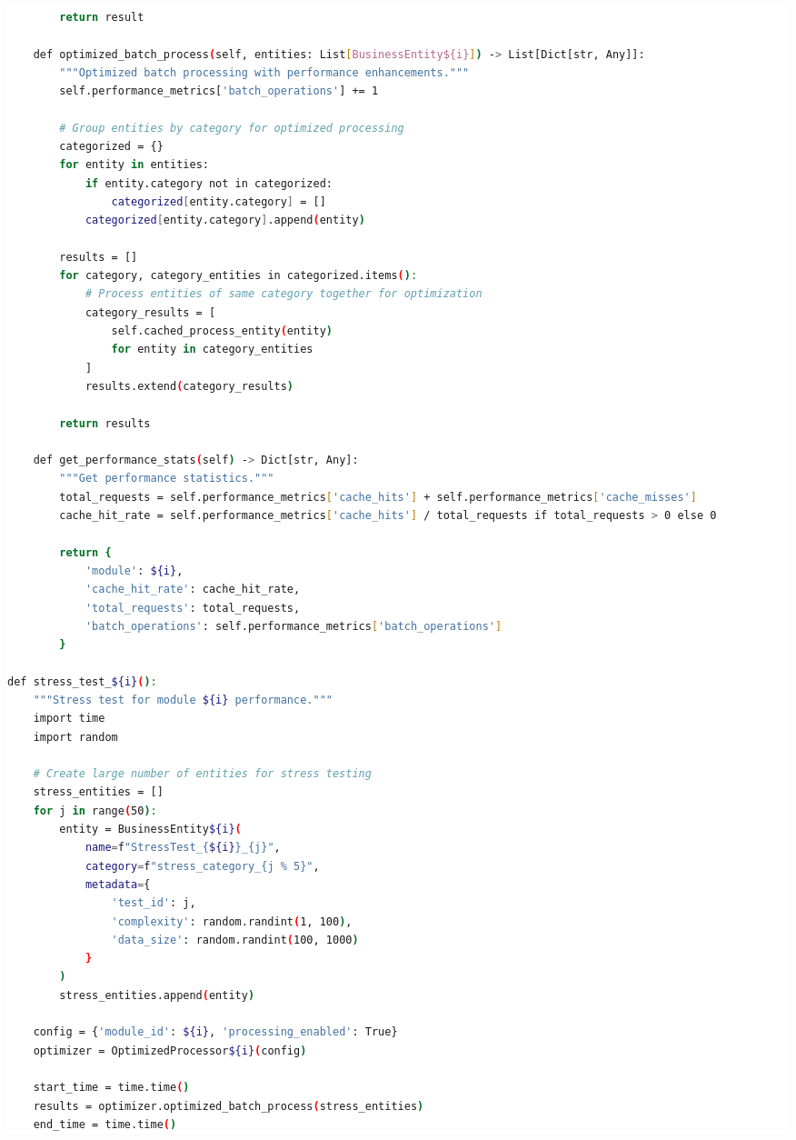 ```bash
        return result
    
    def optimized_batch_process(self, entities: List[BusinessEntity${i}]) -> List[Dict[str, Any]]:
        """Optimized batch processing with performance enhancements."""
        self.performance_metrics['batch_operations'] += 1
        
        # Group entities by category for optimized processing
        categorized = {}
        for entity in entities:
            if entity.category not in categorized:
                categorized[entity.category] = []
            categorized[entity.category].append(entity)
        
        results = []
        for category, category_entities in categorized.items():
            # Process entities of same category together for optimization
            category_results = [
                self.cached_process_entity(entity) 
                for entity in category_entities
            ]
            results.extend(category_results)
        
        return results
    
    def get_performance_stats(self) -> Dict[str, Any]:
        """Get performance statistics."""
        total_requests = self.performance_metrics['cache_hits'] + self.performance_metrics['cache_misses']
        cache_hit_rate = self.performance_metrics['cache_hits'] / total_requests if total_requests > 0 else 0
        
        return {
            'module': ${i},
            'cache_hit_rate': cache_hit_rate,
            'total_requests': total_requests,
            'batch_operations': self.performance_metrics['batch_operations']
        }

def stress_test_${i}():
    """Stress test for module ${i} performance."""
    import time
    import random
    
    # Create large number of entities for stress testing
    stress_entities = []
    for j in range(50):
        entity = BusinessEntity${i}(
            name=f"StressTest_{${i}}_{j}",
            category=f"stress_category_{j % 5}",
            metadata={
                'test_id': j,
                'complexity': random.randint(1, 100),
                'data_size': random.randint(100, 1000)
            }
        )
        stress_entities.append(entity)
    
    config = {'module_id': ${i}, 'processing_enabled': True}
    optimizer = OptimizedProcessor${i}(config)
    
    start_time = time.time()
    results = optimizer.optimized_batch_process(stress_entities)
    end_time = time.time()
```